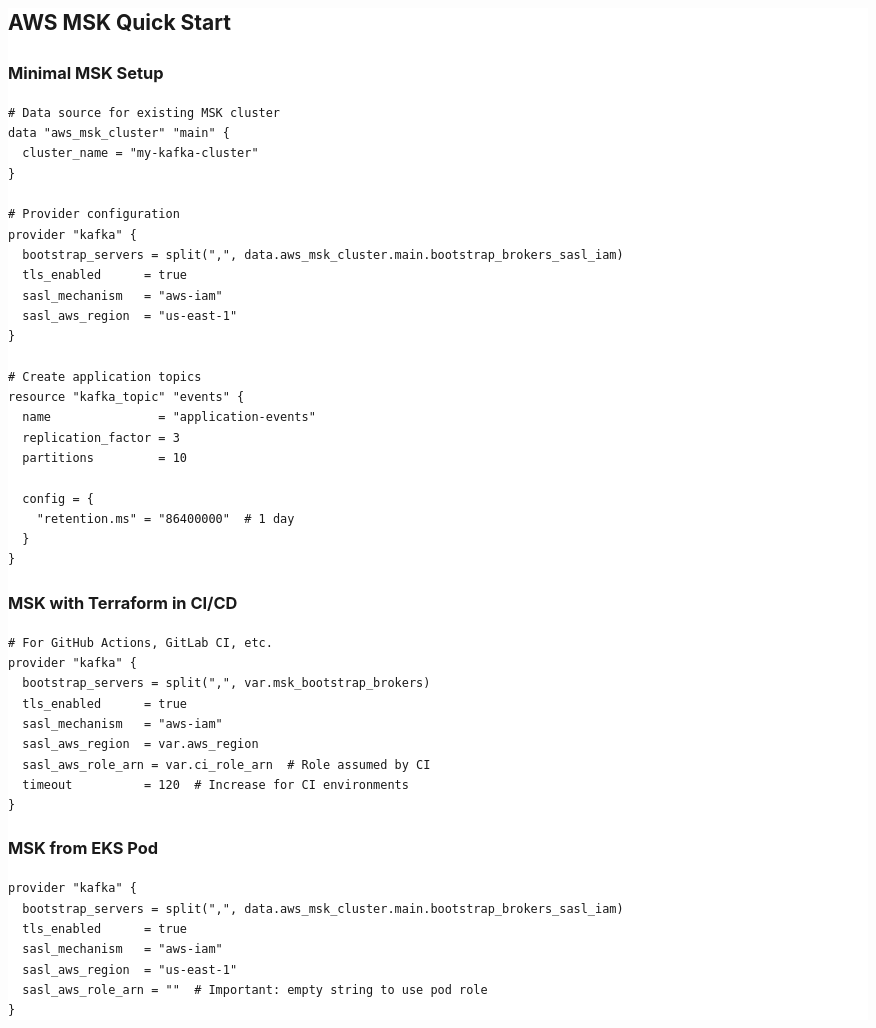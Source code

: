 ## AWS MSK Quick Start

### Minimal MSK Setup

```hcl
# Data source for existing MSK cluster
data "aws_msk_cluster" "main" {
  cluster_name = "my-kafka-cluster"
}

# Provider configuration
provider "kafka" {
  bootstrap_servers = split(",", data.aws_msk_cluster.main.bootstrap_brokers_sasl_iam)
  tls_enabled      = true
  sasl_mechanism   = "aws-iam"
  sasl_aws_region  = "us-east-1"
}

# Create application topics
resource "kafka_topic" "events" {
  name               = "application-events"
  replication_factor = 3
  partitions         = 10
  
  config = {
    "retention.ms" = "86400000"  # 1 day
  }
}
```

### MSK with Terraform in CI/CD

```hcl
# For GitHub Actions, GitLab CI, etc.
provider "kafka" {
  bootstrap_servers = split(",", var.msk_bootstrap_brokers)
  tls_enabled      = true
  sasl_mechanism   = "aws-iam"
  sasl_aws_region  = var.aws_region
  sasl_aws_role_arn = var.ci_role_arn  # Role assumed by CI
  timeout          = 120  # Increase for CI environments
}
```

### MSK from EKS Pod

```hcl
provider "kafka" {
  bootstrap_servers = split(",", data.aws_msk_cluster.main.bootstrap_brokers_sasl_iam)
  tls_enabled      = true
  sasl_mechanism   = "aws-iam"
  sasl_aws_region  = "us-east-1"
  sasl_aws_role_arn = ""  # Important: empty string to use pod role
}
```
